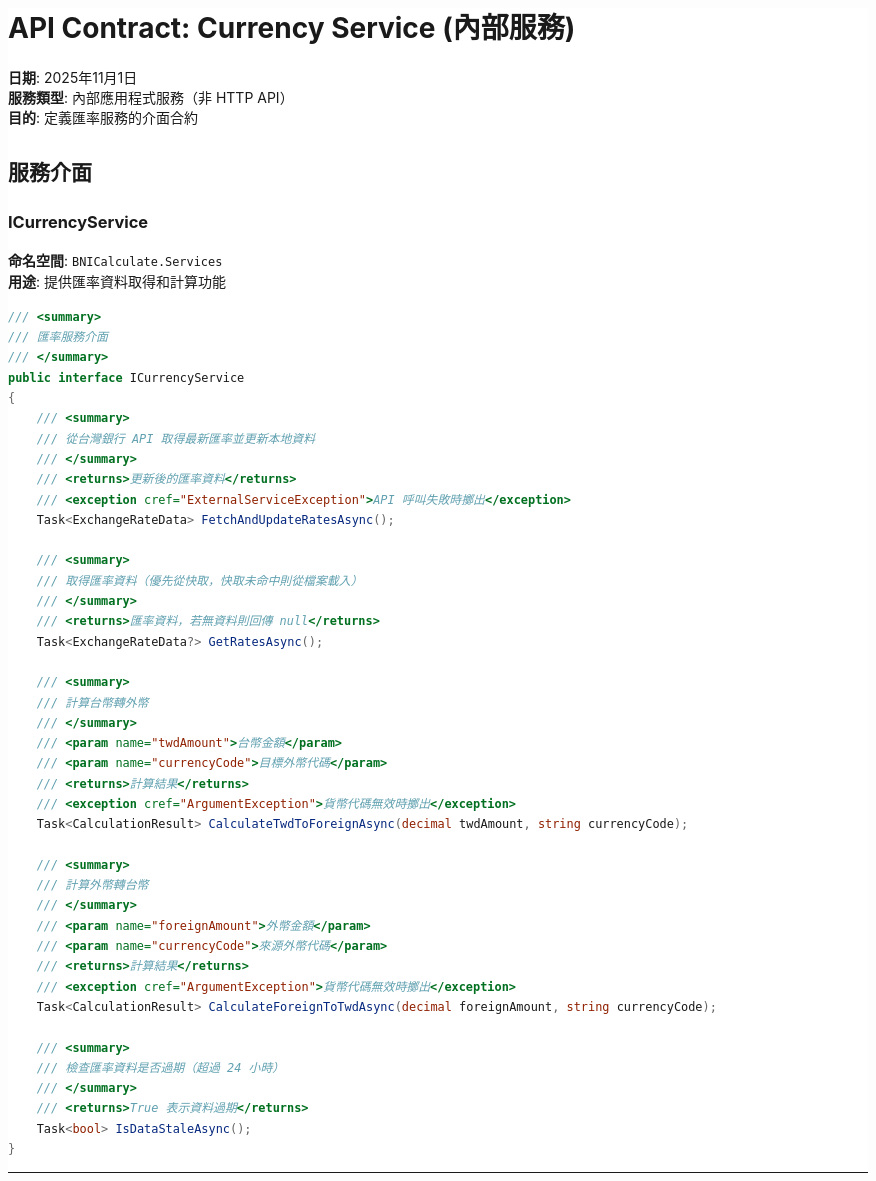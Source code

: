 # API Contract: Currency Service (內部服務)

**日期**: 2025年11月1日  
**服務類型**: 內部應用程式服務（非 HTTP API）  
**目的**: 定義匯率服務的介面合約

## 服務介面

### ICurrencyService

**命名空間**: `BNICalculate.Services`  
**用途**: 提供匯率資料取得和計算功能

```csharp
/// <summary>
/// 匯率服務介面
/// </summary>
public interface ICurrencyService
{
    /// <summary>
    /// 從台灣銀行 API 取得最新匯率並更新本地資料
    /// </summary>
    /// <returns>更新後的匯率資料</returns>
    /// <exception cref="ExternalServiceException">API 呼叫失敗時擲出</exception>
    Task<ExchangeRateData> FetchAndUpdateRatesAsync();

    /// <summary>
    /// 取得匯率資料（優先從快取，快取未命中則從檔案載入）
    /// </summary>
    /// <returns>匯率資料，若無資料則回傳 null</returns>
    Task<ExchangeRateData?> GetRatesAsync();

    /// <summary>
    /// 計算台幣轉外幣
    /// </summary>
    /// <param name="twdAmount">台幣金額</param>
    /// <param name="currencyCode">目標外幣代碼</param>
    /// <returns>計算結果</returns>
    /// <exception cref="ArgumentException">貨幣代碼無效時擲出</exception>
    Task<CalculationResult> CalculateTwdToForeignAsync(decimal twdAmount, string currencyCode);

    /// <summary>
    /// 計算外幣轉台幣
    /// </summary>
    /// <param name="foreignAmount">外幣金額</param>
    /// <param name="currencyCode">來源外幣代碼</param>
    /// <returns>計算結果</returns>
    /// <exception cref="ArgumentException">貨幣代碼無效時擲出</exception>
    Task<CalculationResult> CalculateForeignToTwdAsync(decimal foreignAmount, string currencyCode);

    /// <summary>
    /// 檢查匯率資料是否過期（超過 24 小時）
    /// </summary>
    /// <returns>True 表示資料過期</returns>
    Task<bool> IsDataStaleAsync();
}
```

---